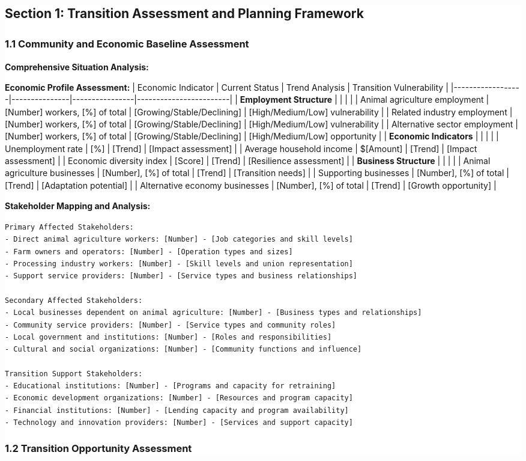 ## Section 1: Transition Assessment and Planning Framework

### 1.1 Community and Economic Baseline Assessment

**Comprehensive Situation Analysis:**

**Economic Profile Assessment:**
| Economic Indicator | Current Status | Trend Analysis | Transition Vulnerability |
|------------------|---------------|----------------|------------------------|
| **Employment Structure** | | | |
| Animal agriculture employment | [Number] workers, [%] of total | [Growing/Stable/Declining] | [High/Medium/Low] vulnerability |
| Related industry employment | [Number] workers, [%] of total | [Growing/Stable/Declining] | [High/Medium/Low] vulnerability |
| Alternative sector employment | [Number] workers, [%] of total | [Growing/Stable/Declining] | [High/Medium/Low] opportunity |
| **Economic Indicators** | | | |
| Unemployment rate | [%] | [Trend] | [Impact assessment] |
| Average household income | $[Amount] | [Trend] | [Impact assessment] |
| Economic diversity index | [Score] | [Trend] | [Resilience assessment] |
| **Business Structure** | | | |
| Animal agriculture businesses | [Number], [%] of total | [Trend] | [Transition needs] |
| Supporting businesses | [Number], [%] of total | [Trend] | [Adaptation potential] |
| Alternative economy businesses | [Number], [%] of total | [Trend] | [Growth opportunity] |

**Stakeholder Mapping and Analysis:**
```
Primary Affected Stakeholders:
- Direct animal agriculture workers: [Number] - [Job categories and skill levels]
- Farm owners and operators: [Number] - [Operation types and sizes]
- Processing industry workers: [Number] - [Skill levels and union representation]
- Support service providers: [Number] - [Service types and business relationships]

Secondary Affected Stakeholders:
- Local businesses dependent on animal agriculture: [Number] - [Business types and relationships]
- Community service providers: [Number] - [Service types and community roles]
- Local government and institutions: [Number] - [Roles and responsibilities]
- Cultural and social organizations: [Number] - [Community functions and influence]

Transition Support Stakeholders:
- Educational institutions: [Number] - [Programs and capacity for retraining]
- Economic development organizations: [Number] - [Resources and program capacity]
- Financial institutions: [Number] - [Lending capacity and program availability]
- Technology and innovation providers: [Number] - [Services and support capacity]
```

### 1.2 Transition Opportunity Assessment
